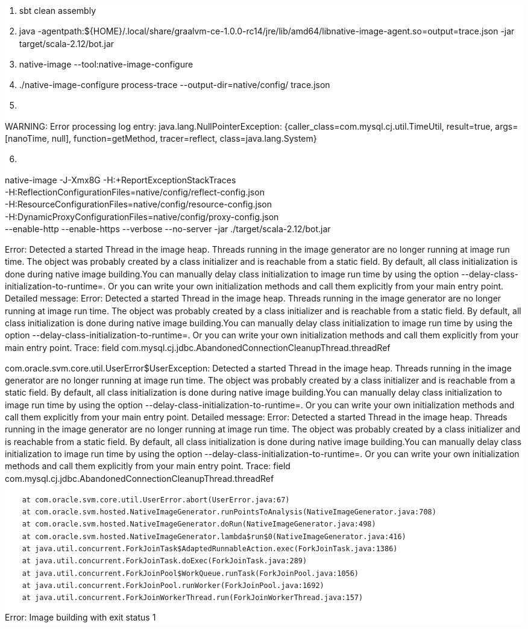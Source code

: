 1) sbt clean assembly

2) java -agentpath:${HOME}/.local/share/graalvm-ce-1.0.0-rc14/jre/lib/amd64/libnative-image-agent.so=output=trace.json -jar target/scala-2.12/bot.jar

3) native-image --tool:native-image-configure

4) ./native-image-configure process-trace --output-dir=native/config/ trace.json

5)
WARNING: Error processing log entry: java.lang.NullPointerException: {caller_class=com.mysql.cj.util.TimeUtil, result=true, args=[nanoTime, null], function=getMethod, tracer=reflect, class=java.lang.System}

6)
native-image -J-Xmx8G -H:+ReportExceptionStackTraces \
             -H:ReflectionConfigurationFiles=native/config/reflect-config.json \
             -H:ResourceConfigurationFiles=native/config/resource-config.json                                    \
             -H:DynamicProxyConfigurationFiles=native/config/proxy-config.json                                    \
             --enable-http --enable-https --verbose --no-server -jar ./target/scala-2.12/bot.jar

Error: Detected a started Thread in the image heap. Threads running in the image generator are no longer running at image run time. The object was probably created by a class initializer and is reachable from a static field. By default, all class initialization is done during native image building.You can manually delay class initialization to image run time by using the option --delay-class-initialization-to-runtime=<class-name>. Or you can write your own initialization methods and call them explicitly from your main entry point.
Detailed message:
Error: Detected a started Thread in the image heap. Threads running in the image generator are no longer running at image run time. The object was probably created by a class initializer and is reachable from a static field. By default, all class initialization is done during native image building.You can manually delay class initialization to image run time by using the option --delay-class-initialization-to-runtime=<class-name>. Or you can write your own initialization methods and call them explicitly from your main entry point.
Trace:  field com.mysql.cj.jdbc.AbandonedConnectionCleanupThread.threadRef

com.oracle.svm.core.util.UserError$UserException: Detected a started Thread in the image heap. Threads running in the image generator are no longer running at image run time. The object was probably created by a class initializer and is reachable from a static field. By default, all class initialization is done during native image building.You can manually delay class initialization to image run time by using the option --delay-class-initialization-to-runtime=<class-name>. Or you can write your own initialization methods and call them explicitly from your main entry point.
Detailed message:
Error: Detected a started Thread in the image heap. Threads running in the image generator are no longer running at image run time. The object was probably created by a class initializer and is reachable from a static field. By default, all class initialization is done during native image building.You can manually delay class initialization to image run time by using the option --delay-class-initialization-to-runtime=<class-name>. Or you can write your own initialization methods and call them explicitly from your main entry point.
Trace:  field com.mysql.cj.jdbc.AbandonedConnectionCleanupThread.threadRef

        at com.oracle.svm.core.util.UserError.abort(UserError.java:67)
        at com.oracle.svm.hosted.NativeImageGenerator.runPointsToAnalysis(NativeImageGenerator.java:708)
        at com.oracle.svm.hosted.NativeImageGenerator.doRun(NativeImageGenerator.java:498)
        at com.oracle.svm.hosted.NativeImageGenerator.lambda$run$0(NativeImageGenerator.java:416)
        at java.util.concurrent.ForkJoinTask$AdaptedRunnableAction.exec(ForkJoinTask.java:1386)
        at java.util.concurrent.ForkJoinTask.doExec(ForkJoinTask.java:289)
        at java.util.concurrent.ForkJoinPool$WorkQueue.runTask(ForkJoinPool.java:1056)
        at java.util.concurrent.ForkJoinPool.runWorker(ForkJoinPool.java:1692)
        at java.util.concurrent.ForkJoinWorkerThread.run(ForkJoinWorkerThread.java:157)
Error: Image building with exit status 1
